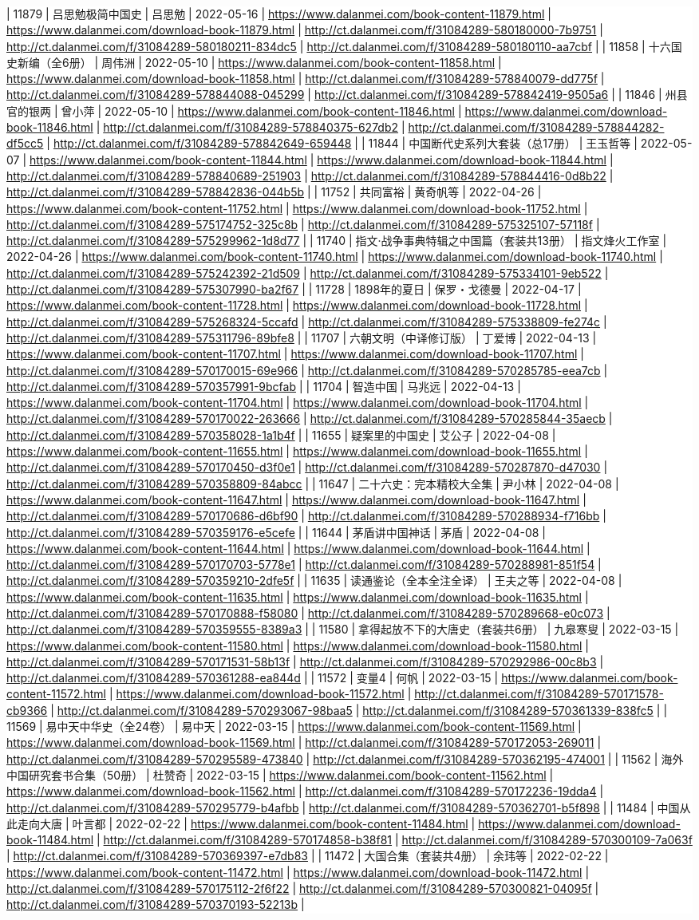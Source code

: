 | 11879 | 吕思勉极简中国史 | 吕思勉 | 2022-05-16 | https://www.dalanmei.com/book-content-11879.html | https://www.dalanmei.com/download-book-11879.html | http://ct.dalanmei.com/f/31084289-580180000-7b9751 | http://ct.dalanmei.com/f/31084289-580180211-834dc5 | http://ct.dalanmei.com/f/31084289-580180110-aa7cbf |
| 11858 | 十六国史新编（全6册） | 周伟洲 | 2022-05-10 | https://www.dalanmei.com/book-content-11858.html | https://www.dalanmei.com/download-book-11858.html | http://ct.dalanmei.com/f/31084289-578840079-dd775f | http://ct.dalanmei.com/f/31084289-578844088-045299 | http://ct.dalanmei.com/f/31084289-578842419-9505a6 |
| 11846 | 州县官的银两 | 曾小萍 | 2022-05-10 | https://www.dalanmei.com/book-content-11846.html | https://www.dalanmei.com/download-book-11846.html | http://ct.dalanmei.com/f/31084289-578840375-627db2 | http://ct.dalanmei.com/f/31084289-578844282-df5cc5 | http://ct.dalanmei.com/f/31084289-578842649-659448 |
| 11844 | 中国断代史系列大套装（总17册） | 王玉哲等 | 2022-05-07 | https://www.dalanmei.com/book-content-11844.html | https://www.dalanmei.com/download-book-11844.html | http://ct.dalanmei.com/f/31084289-578840689-251903 | http://ct.dalanmei.com/f/31084289-578844416-0d8b22 | http://ct.dalanmei.com/f/31084289-578842836-044b5b |
| 11752 | 共同富裕 | 黄奇帆等 | 2022-04-26 | https://www.dalanmei.com/book-content-11752.html | https://www.dalanmei.com/download-book-11752.html | http://ct.dalanmei.com/f/31084289-575174752-325c8b | http://ct.dalanmei.com/f/31084289-575325107-57118f | http://ct.dalanmei.com/f/31084289-575299962-1d8d77 |
| 11740 | 指文·战争事典特辑之中国篇（套装共13册） | 指文烽火工作室 | 2022-04-26 | https://www.dalanmei.com/book-content-11740.html | https://www.dalanmei.com/download-book-11740.html | http://ct.dalanmei.com/f/31084289-575242392-21d509 | http://ct.dalanmei.com/f/31084289-575334101-9eb522 | http://ct.dalanmei.com/f/31084289-575307990-ba2f67 |
| 11728 | 1898年的夏日 | 保罗・戈德曼 | 2022-04-17 | https://www.dalanmei.com/book-content-11728.html | https://www.dalanmei.com/download-book-11728.html | http://ct.dalanmei.com/f/31084289-575268324-5ccafd | http://ct.dalanmei.com/f/31084289-575338809-fe274c | http://ct.dalanmei.com/f/31084289-575311796-89bfe8 |
| 11707 | 六朝文明（中译修订版） | 丁爱博 | 2022-04-13 | https://www.dalanmei.com/book-content-11707.html | https://www.dalanmei.com/download-book-11707.html | http://ct.dalanmei.com/f/31084289-570170015-69e966 | http://ct.dalanmei.com/f/31084289-570285785-eea7cb | http://ct.dalanmei.com/f/31084289-570357991-9bcfab |
| 11704 | 智造中国 | 马兆远 | 2022-04-13 | https://www.dalanmei.com/book-content-11704.html | https://www.dalanmei.com/download-book-11704.html | http://ct.dalanmei.com/f/31084289-570170022-263666 | http://ct.dalanmei.com/f/31084289-570285844-35aecb | http://ct.dalanmei.com/f/31084289-570358028-1a1b4f |
| 11655 | 疑案里的中国史 | 艾公子 | 2022-04-08 | https://www.dalanmei.com/book-content-11655.html | https://www.dalanmei.com/download-book-11655.html | http://ct.dalanmei.com/f/31084289-570170450-d3f0e1 | http://ct.dalanmei.com/f/31084289-570287870-d47030 | http://ct.dalanmei.com/f/31084289-570358809-84abcc |
| 11647 | 二十六史：完本精校大全集 | 尹小林 | 2022-04-08 | https://www.dalanmei.com/book-content-11647.html | https://www.dalanmei.com/download-book-11647.html | http://ct.dalanmei.com/f/31084289-570170686-d6bf90 | http://ct.dalanmei.com/f/31084289-570288934-f716bb | http://ct.dalanmei.com/f/31084289-570359176-e5cefe |
| 11644 | 茅盾讲中国神话 | 茅盾 | 2022-04-08 | https://www.dalanmei.com/book-content-11644.html | https://www.dalanmei.com/download-book-11644.html | http://ct.dalanmei.com/f/31084289-570170703-5778e1 | http://ct.dalanmei.com/f/31084289-570288981-851f54 | http://ct.dalanmei.com/f/31084289-570359210-2dfe5f |
| 11635 | 读通鉴论（全本全注全译） | 王夫之等 | 2022-04-08 | https://www.dalanmei.com/book-content-11635.html | https://www.dalanmei.com/download-book-11635.html | http://ct.dalanmei.com/f/31084289-570170888-f58080 | http://ct.dalanmei.com/f/31084289-570289668-e0c073 | http://ct.dalanmei.com/f/31084289-570359555-8389a3 |
| 11580 | 拿得起放不下的大唐史（套装共6册） | 九皋寒叟 | 2022-03-15 | https://www.dalanmei.com/book-content-11580.html | https://www.dalanmei.com/download-book-11580.html | http://ct.dalanmei.com/f/31084289-570171531-58b13f | http://ct.dalanmei.com/f/31084289-570292986-00c8b3 | http://ct.dalanmei.com/f/31084289-570361288-ea844d |
| 11572 | 变量4 | 何帆 | 2022-03-15 | https://www.dalanmei.com/book-content-11572.html | https://www.dalanmei.com/download-book-11572.html | http://ct.dalanmei.com/f/31084289-570171578-cb9366 | http://ct.dalanmei.com/f/31084289-570293067-98baa5 | http://ct.dalanmei.com/f/31084289-570361339-838fc5 |
| 11569 | 易中天中华史（全24卷） | 易中天 | 2022-03-15 | https://www.dalanmei.com/book-content-11569.html | https://www.dalanmei.com/download-book-11569.html | http://ct.dalanmei.com/f/31084289-570172053-269011 | http://ct.dalanmei.com/f/31084289-570295589-473840 | http://ct.dalanmei.com/f/31084289-570362195-474001 |
| 11562 | 海外中国研究套书合集（50册） | 杜赞奇 | 2022-03-15 | https://www.dalanmei.com/book-content-11562.html | https://www.dalanmei.com/download-book-11562.html | http://ct.dalanmei.com/f/31084289-570172236-19dda4 | http://ct.dalanmei.com/f/31084289-570295779-b4afbb | http://ct.dalanmei.com/f/31084289-570362701-b5f898 |
| 11484 | 中国从此走向大唐 | 叶言都 | 2022-02-22 | https://www.dalanmei.com/book-content-11484.html | https://www.dalanmei.com/download-book-11484.html | http://ct.dalanmei.com/f/31084289-570174858-b38f81 | http://ct.dalanmei.com/f/31084289-570300109-7a063f | http://ct.dalanmei.com/f/31084289-570369397-e7db83 |
| 11472 | 大国合集（套装共4册） | 余玮等 | 2022-02-22 | https://www.dalanmei.com/book-content-11472.html | https://www.dalanmei.com/download-book-11472.html | http://ct.dalanmei.com/f/31084289-570175112-2f6f22 | http://ct.dalanmei.com/f/31084289-570300821-04095f | http://ct.dalanmei.com/f/31084289-570370193-52213b |